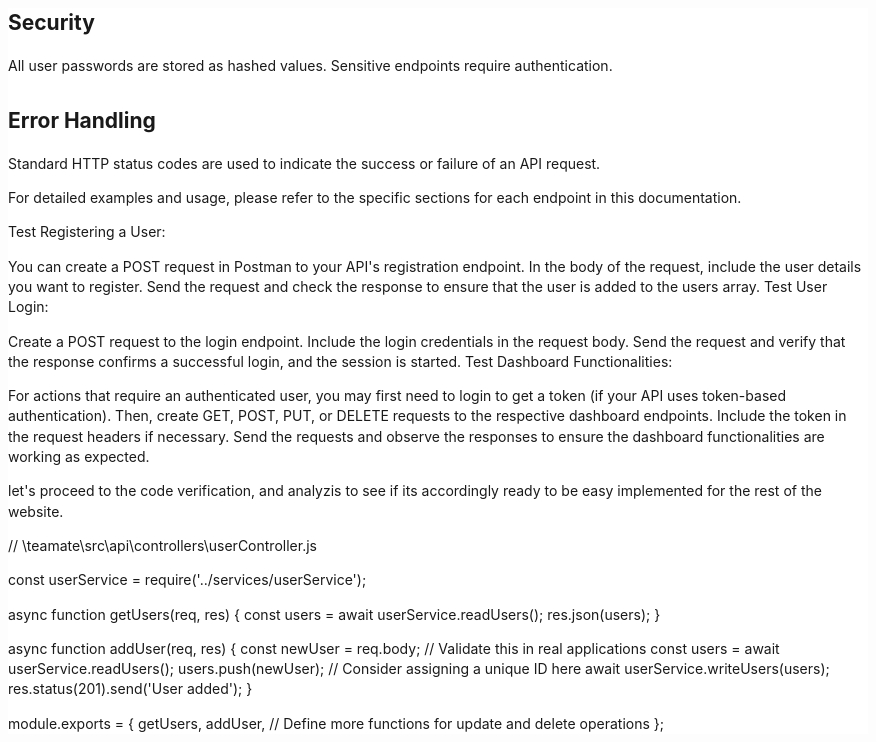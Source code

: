 ## Security
All user passwords are stored as hashed values. Sensitive endpoints require authentication.

## Error Handling
Standard HTTP status codes are used to indicate the success or failure of an API request.

For detailed examples and usage, please refer to the specific sections for each endpoint in this documentation.


Test Registering a User:

You can create a POST request in Postman to your API's registration endpoint.
In the body of the request, include the user details you want to register.
Send the request and check the response to ensure that the user is added to the users array.
Test User Login:

Create a POST request to the login endpoint.
Include the login credentials in the request body.
Send the request and verify that the response confirms a successful login, and the session is started.
Test Dashboard Functionalities:

For actions that require an authenticated user, you may first need to login to get a token (if your API uses token-based authentication).
Then, create GET, POST, PUT, or DELETE requests to the respective dashboard endpoints.
Include the token in the request headers if necessary.
Send the requests and observe the responses to ensure the dashboard functionalities are working as expected.

let's proceed to the code verification, and analyzis to see if its accordingly ready to be easy implemented for the rest of the website.

// \teamate\src\api\controllers\userController.js

const userService = require('../services/userService');

async function getUsers(req, res) {
    const users = await userService.readUsers();
    res.json(users);
}

async function addUser(req, res) {
    const newUser = req.body; // Validate this in real applications
    const users = await userService.readUsers();
    users.push(newUser); // Consider assigning a unique ID here
    await userService.writeUsers(users);
    res.status(201).send('User added');
}

module.exports = {
    getUsers,
    addUser,
    // Define more functions for update and delete operations
};
